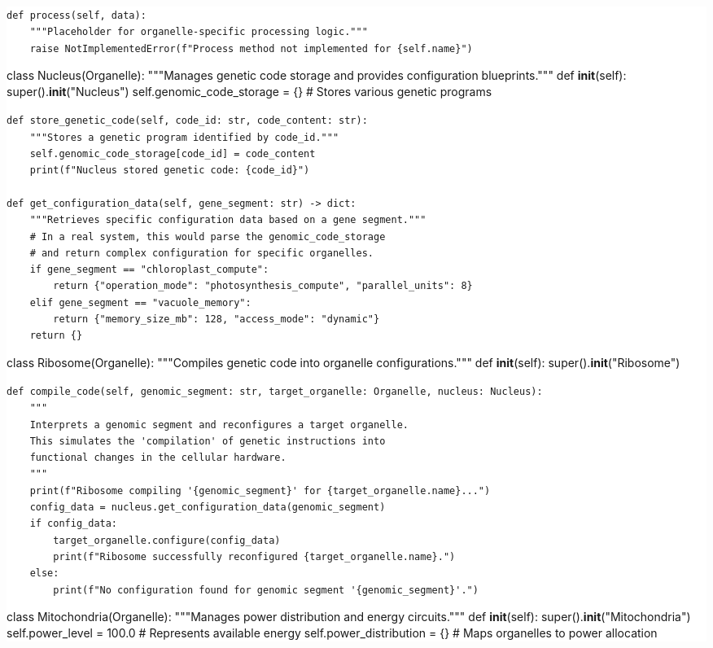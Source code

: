     def process(self, data):
        """Placeholder for organelle-specific processing logic."""
        raise NotImplementedError(f"Process method not implemented for {self.name}")

class Nucleus(Organelle):
    """Manages genetic code storage and provides configuration blueprints."""
    def __init__(self):
        super().__init__("Nucleus")
        self.genomic_code_storage = {} # Stores various genetic programs

    def store_genetic_code(self, code_id: str, code_content: str):
        """Stores a genetic program identified by code_id."""
        self.genomic_code_storage[code_id] = code_content
        print(f"Nucleus stored genetic code: {code_id}")

    def get_configuration_data(self, gene_segment: str) -> dict:
        """Retrieves specific configuration data based on a gene segment."""
        # In a real system, this would parse the genomic_code_storage
        # and return complex configuration for specific organelles.
        if gene_segment == "chloroplast_compute":
            return {"operation_mode": "photosynthesis_compute", "parallel_units": 8}
        elif gene_segment == "vacuole_memory":
            return {"memory_size_mb": 128, "access_mode": "dynamic"}
        return {}

class Ribosome(Organelle):
    """Compiles genetic code into organelle configurations."""
    def __init__(self):
        super().__init__("Ribosome")

    def compile_code(self, genomic_segment: str, target_organelle: Organelle, nucleus: Nucleus):
        """
        Interprets a genomic segment and reconfigures a target organelle.
        This simulates the 'compilation' of genetic instructions into
        functional changes in the cellular hardware.
        """
        print(f"Ribosome compiling '{genomic_segment}' for {target_organelle.name}...")
        config_data = nucleus.get_configuration_data(genomic_segment)
        if config_data:
            target_organelle.configure(config_data)
            print(f"Ribosome successfully reconfigured {target_organelle.name}.")
        else:
            print(f"No configuration found for genomic segment '{genomic_segment}'.")

class Mitochondria(Organelle):
    """Manages power distribution and energy circuits."""
    def __init__(self):
        super().__init__("Mitochondria")
        self.power_level = 100.0 # Represents available energy
        self.power_distribution = {} # Maps organelles to power allocation
